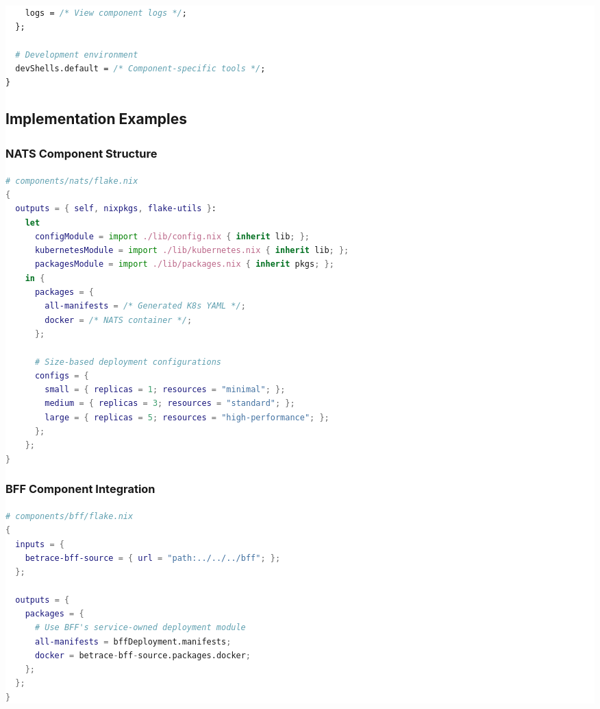 ```nix
    logs = /* View component logs */;
  };

  # Development environment
  devShells.default = /* Component-specific tools */;
}
```

## Implementation Examples

### NATS Component Structure
```nix
# components/nats/flake.nix
{
  outputs = { self, nixpkgs, flake-utils }:
    let
      configModule = import ./lib/config.nix { inherit lib; };
      kubernetesModule = import ./lib/kubernetes.nix { inherit lib; };
      packagesModule = import ./lib/packages.nix { inherit pkgs; };
    in {
      packages = {
        all-manifests = /* Generated K8s YAML */;
        docker = /* NATS container */;
      };

      # Size-based deployment configurations
      configs = {
        small = { replicas = 1; resources = "minimal"; };
        medium = { replicas = 3; resources = "standard"; };
        large = { replicas = 5; resources = "high-performance"; };
      };
    };
}
```

### BFF Component Integration
```nix
# components/bff/flake.nix
{
  inputs = {
    betrace-bff-source = { url = "path:../../../bff"; };
  };

  outputs = {
    packages = {
      # Use BFF's service-owned deployment module
      all-manifests = bffDeployment.manifests;
      docker = betrace-bff-source.packages.docker;
    };
  };
}
```
